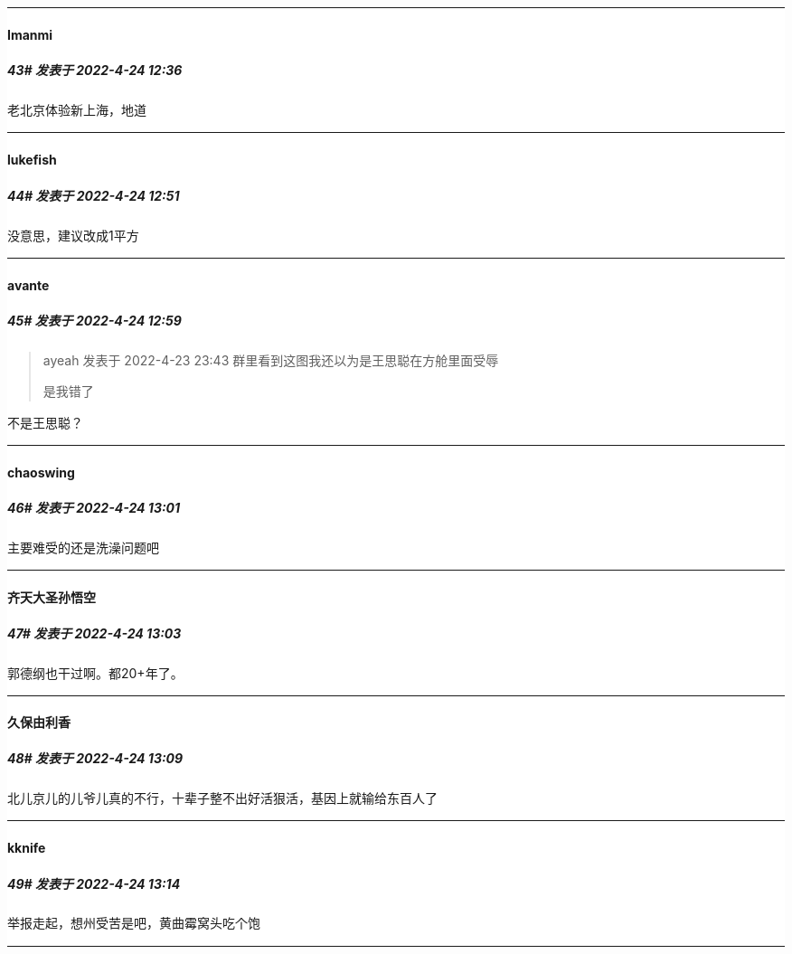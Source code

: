 *****

####  Imanmi  
##### 43#       发表于 2022-4-24 12:36

老北京体验新上海，地道

*****

####  lukefish  
##### 44#       发表于 2022-4-24 12:51

没意思，建议改成1平方

*****

####  avante  
##### 45#       发表于 2022-4-24 12:59

<blockquote>ayeah 发表于 2022-4-23 23:43
群里看到这图我还以为是王思聪在方舱里面受辱

是我错了</blockquote>
不是王思聪？

*****

####  chaoswing  
##### 46#       发表于 2022-4-24 13:01

主要难受的还是洗澡问题吧

*****

####  齐天大圣孙悟空  
##### 47#       发表于 2022-4-24 13:03

郭德纲也干过啊。都20+年了。

*****

####  久保由利香  
##### 48#       发表于 2022-4-24 13:09

北儿京儿的儿爷儿真的不行，十辈子整不出好活狠活，基因上就输给东百人了

*****

####  kknife  
##### 49#       发表于 2022-4-24 13:14

举报走起，想州受苦是吧，黄曲霉窝头吃个饱

*****

